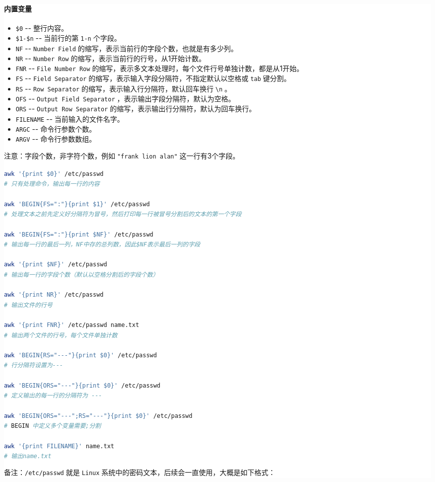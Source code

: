 




#### 内置变量

- `$0` -- 整行内容。
- `$1-$n` -- 当前行的第 `1-n` 个字段。
- `NF` -- `Number Field` 的缩写，表示当前行的字段个数，也就是有多少列。
- `NR` -- `Number Row` 的缩写，表示当前行的行号，从1开始计数。
- `FNR` -- `File Number Row` 的缩写，表示多文本处理时，每个文件行号单独计数，都是从1开始。
- `FS` -- `Field Separator` 的缩写，表示输入字段分隔符，不指定默认以空格或 `tab` 键分割。
- `RS` -- `Row Separator` 的缩写，表示输入行分隔符，默认回车换行 `\n` 。
- `OFS` -- `Output Field Separator` ，表示输出字段分隔符，默认为空格。
- `ORS` -- `Output Row Separator` 的缩写，表示输出行分隔符，默认为回车换行。
- `FILENAME` -- 当前输入的文件名字。
- `ARGC` -- 命令行参数个数。
- `ARGV` -- 命令行参数数组。

注意：字段个数，非字符个数，例如 `"frank lion alan"` 这一行有3个字段。

```bash
awk '{print $0}' /etc/passwd 
# 只有处理命令，输出每一行的内容

awk 'BEGIN{FS=":"}{print $1}' /etc/passwd 
# 处理文本之前先定义好分隔符为冒号，然后打印每一行被冒号分割后的文本的第一个字段

awk 'BEGIN{FS=":"}{print $NF}' /etc/passwd 
# 输出每一行的最后一列，NF中存的总列数，因此$NF表示最后一列的字段

awk '{print $NF}' /etc/passwd 
# 输出每一行的字段个数（默认以空格分割后的字段个数）

awk '{print NR}' /etc/passwd 
# 输出文件的行号

awk '{print FNR}' /etc/passwd name.txt 
# 输出两个文件的行号，每个文件单独计数

awk 'BEGIN{RS="---"}{print $0}' /etc/passwd 
# 行分隔符设置为---

awk 'BEGIN{ORS="---"}{print $0}' /etc/passwd 
# 定义输出的每一行的分隔符为 --- 

awk 'BEGIN{ORS="---";RS="---"}{print $0}' /etc/passwd 
# BEGIN 中定义多个变量需要;分割

awk '{print FILENAME}' name.txt 
# 输出name.txt
```

备注：`/etc/passwd` 就是 `Linux` 系统中的密码文本，后续会一直使用，大概是如下格式：
